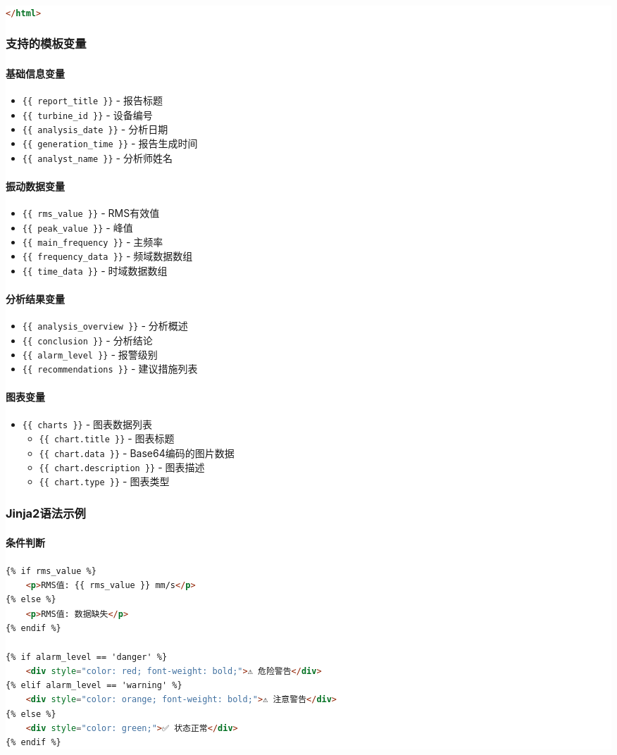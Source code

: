 ```html
</html>
```

### 支持的模板变量

#### 基础信息变量
- `{{ report_title }}` - 报告标题
- `{{ turbine_id }}` - 设备编号
- `{{ analysis_date }}` - 分析日期
- `{{ generation_time }}` - 报告生成时间
- `{{ analyst_name }}` - 分析师姓名

#### 振动数据变量
- `{{ rms_value }}` - RMS有效值
- `{{ peak_value }}` - 峰值
- `{{ main_frequency }}` - 主频率
- `{{ frequency_data }}` - 频域数据数组
- `{{ time_data }}` - 时域数据数组

#### 分析结果变量
- `{{ analysis_overview }}` - 分析概述
- `{{ conclusion }}` - 分析结论
- `{{ alarm_level }}` - 报警级别
- `{{ recommendations }}` - 建议措施列表

#### 图表变量
- `{{ charts }}` - 图表数据列表
  - `{{ chart.title }}` - 图表标题
  - `{{ chart.data }}` - Base64编码的图片数据
  - `{{ chart.description }}` - 图表描述
  - `{{ chart.type }}` - 图表类型

### Jinja2语法示例

#### 条件判断
```html
{% if rms_value %}
    <p>RMS值: {{ rms_value }} mm/s</p>
{% else %}
    <p>RMS值: 数据缺失</p>
{% endif %}

{% if alarm_level == 'danger' %}
    <div style="color: red; font-weight: bold;">⚠️ 危险警告</div>
{% elif alarm_level == 'warning' %}
    <div style="color: orange; font-weight: bold;">⚠️ 注意警告</div>
{% else %}
    <div style="color: green;">✅ 状态正常</div>
{% endif %}
```
